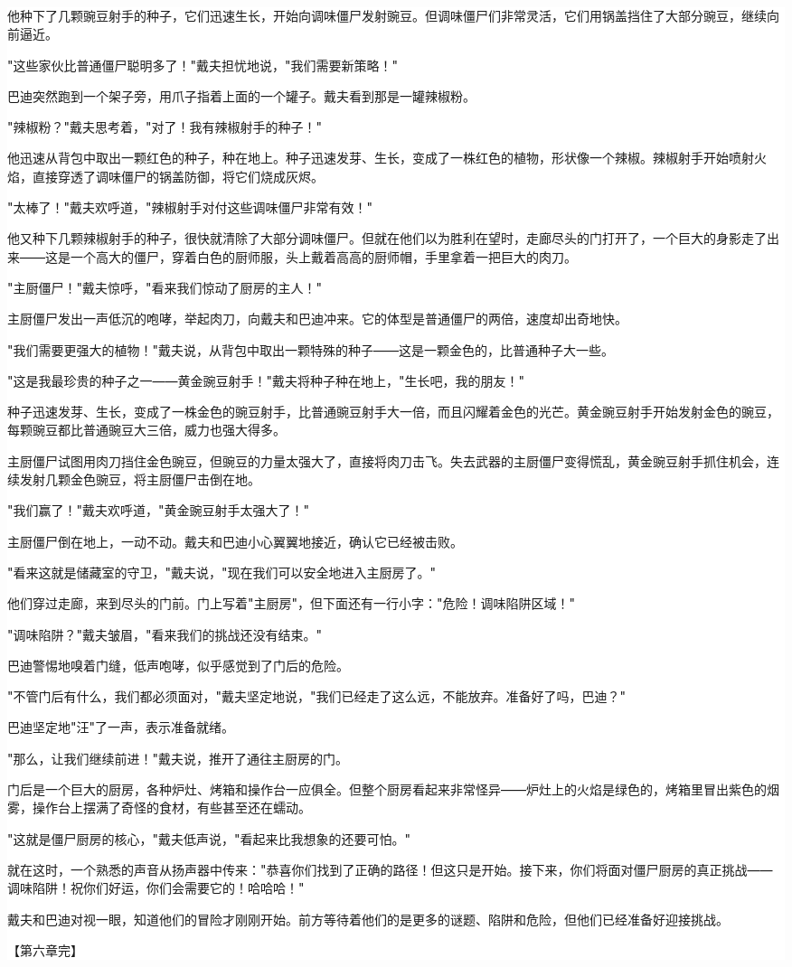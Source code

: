 他种下了几颗豌豆射手的种子，它们迅速生长，开始向调味僵尸发射豌豆。但调味僵尸们非常灵活，它们用锅盖挡住了大部分豌豆，继续向前逼近。

"这些家伙比普通僵尸聪明多了！"戴夫担忧地说，"我们需要新策略！"

巴迪突然跑到一个架子旁，用爪子指着上面的一个罐子。戴夫看到那是一罐辣椒粉。

"辣椒粉？"戴夫思考着，"对了！我有辣椒射手的种子！"

他迅速从背包中取出一颗红色的种子，种在地上。种子迅速发芽、生长，变成了一株红色的植物，形状像一个辣椒。辣椒射手开始喷射火焰，直接穿透了调味僵尸的锅盖防御，将它们烧成灰烬。

"太棒了！"戴夫欢呼道，"辣椒射手对付这些调味僵尸非常有效！"

他又种下几颗辣椒射手的种子，很快就清除了大部分调味僵尸。但就在他们以为胜利在望时，走廊尽头的门打开了，一个巨大的身影走了出来——这是一个高大的僵尸，穿着白色的厨师服，头上戴着高高的厨师帽，手里拿着一把巨大的肉刀。

"主厨僵尸！"戴夫惊呼，"看来我们惊动了厨房的主人！"

主厨僵尸发出一声低沉的咆哮，举起肉刀，向戴夫和巴迪冲来。它的体型是普通僵尸的两倍，速度却出奇地快。

"我们需要更强大的植物！"戴夫说，从背包中取出一颗特殊的种子——这是一颗金色的，比普通种子大一些。

"这是我最珍贵的种子之一——黄金豌豆射手！"戴夫将种子种在地上，"生长吧，我的朋友！"

种子迅速发芽、生长，变成了一株金色的豌豆射手，比普通豌豆射手大一倍，而且闪耀着金色的光芒。黄金豌豆射手开始发射金色的豌豆，每颗豌豆都比普通豌豆大三倍，威力也强大得多。

主厨僵尸试图用肉刀挡住金色豌豆，但豌豆的力量太强大了，直接将肉刀击飞。失去武器的主厨僵尸变得慌乱，黄金豌豆射手抓住机会，连续发射几颗金色豌豆，将主厨僵尸击倒在地。

"我们赢了！"戴夫欢呼道，"黄金豌豆射手太强大了！"

主厨僵尸倒在地上，一动不动。戴夫和巴迪小心翼翼地接近，确认它已经被击败。

"看来这就是储藏室的守卫，"戴夫说，"现在我们可以安全地进入主厨房了。"

他们穿过走廊，来到尽头的门前。门上写着"主厨房"，但下面还有一行小字："危险！调味陷阱区域！"

"调味陷阱？"戴夫皱眉，"看来我们的挑战还没有结束。"

巴迪警惕地嗅着门缝，低声咆哮，似乎感觉到了门后的危险。

"不管门后有什么，我们都必须面对，"戴夫坚定地说，"我们已经走了这么远，不能放弃。准备好了吗，巴迪？"

巴迪坚定地"汪"了一声，表示准备就绪。

"那么，让我们继续前进！"戴夫说，推开了通往主厨房的门。

门后是一个巨大的厨房，各种炉灶、烤箱和操作台一应俱全。但整个厨房看起来非常怪异——炉灶上的火焰是绿色的，烤箱里冒出紫色的烟雾，操作台上摆满了奇怪的食材，有些甚至还在蠕动。

"这就是僵尸厨房的核心，"戴夫低声说，"看起来比我想象的还要可怕。"

就在这时，一个熟悉的声音从扬声器中传来："恭喜你们找到了正确的路径！但这只是开始。接下来，你们将面对僵尸厨房的真正挑战——调味陷阱！祝你们好运，你们会需要它的！哈哈哈！"

戴夫和巴迪对视一眼，知道他们的冒险才刚刚开始。前方等待着他们的是更多的谜题、陷阱和危险，但他们已经准备好迎接挑战。

【第六章完】